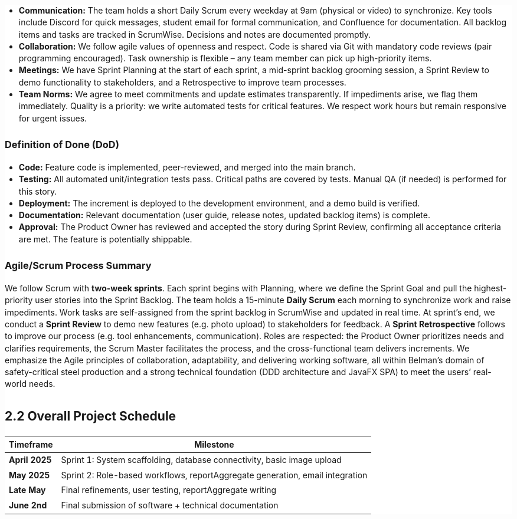 - **Communication:** The team holds a short Daily Scrum every weekday at 9am (physical or video) to synchronize. Key tools include Discord for quick messages, student email for formal communication, and Confluence for documentation. All backlog items and tasks are tracked in ScrumWise. Decisions and notes are documented promptly.
- **Collaboration:** We follow agile values of openness and respect. Code is shared via Git with mandatory code reviews (pair programming encouraged). Task ownership is flexible – any team member can pick up high-priority items.
- **Meetings:** We have Sprint Planning at the start of each sprint, a mid-sprint backlog grooming session, a Sprint Review to demo functionality to stakeholders, and a Retrospective to improve team processes.
- **Team Norms:** We agree to meet commitments and update estimates transparently. If impediments arise, we flag them immediately. Quality is a priority: we write automated tests for critical features. We respect work hours but remain responsive for urgent issues.

### Definition of Done (DoD)

- **Code:** Feature code is implemented, peer-reviewed, and merged into the main branch.
- **Testing:** All automated unit/integration tests pass. Critical paths are covered by tests. Manual QA (if needed) is performed for this story.
- **Deployment:** The increment is deployed to the development environment, and a demo build is verified.
- **Documentation:** Relevant documentation (user guide, release notes, updated backlog items) is complete.
- **Approval:** The Product Owner has reviewed and accepted the story during Sprint Review, confirming all acceptance criteria are met. The feature is potentially shippable.

### Agile/Scrum Process Summary

We follow Scrum with **two-week sprints**. Each sprint begins with Planning, where we define the Sprint Goal and pull the highest-priority user stories into the Sprint Backlog. The team holds a 15-minute **Daily Scrum** each morning to synchronize work and raise impediments. Work tasks are self-assigned from the sprint backlog in ScrumWise and updated in real time. At sprint’s end, we conduct a **Sprint Review** to demo new features (e.g. photo upload) to stakeholders for feedback. A **Sprint Retrospective** follows to improve our process (e.g. tool enhancements, communication). Roles are respected: the Product Owner prioritizes needs and clarifies requirements, the Scrum Master facilitates the process, and the cross-functional team delivers increments. We emphasize the Agile principles of collaboration, adaptability, and delivering working software, all within Belman’s domain of safety-critical steel production and a strong technical foundation (DDD architecture and JavaFX SPA) to meet the users’ real-world needs.

## 2.2 Overall Project Schedule

| **Timeframe** | **Milestone** |
| --- | --- |
| **April 2025** | Sprint 1: System scaffolding, database connectivity, basic image upload |
| **May 2025** | Sprint 2: Role-based workflows, reportAggregate generation, email integration |
| **Late May** | Final refinements, user testing, reportAggregate writing |
| **June 2nd** | Final submission of software + technical documentation |
